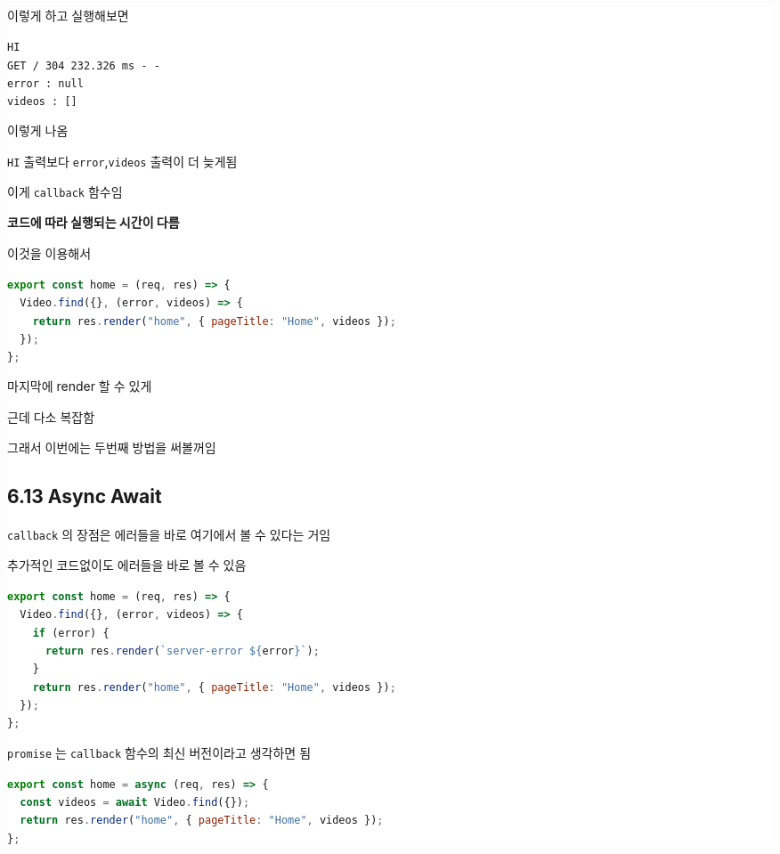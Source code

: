 이렇게 하고 실행해보면

```
HI
GET / 304 232.326 ms - -
error : null
videos : []
```

이렇게 나옴

`HI` 출력보다 `error`,`videos` 출력이 더 늦게됨

이게 `callback` 함수임

**코드에 따라 실행되는 시간이 다름**

이것을 이용해서

```js
export const home = (req, res) => {
  Video.find({}, (error, videos) => {
    return res.render("home", { pageTitle: "Home", videos });
  });
};
```

마지막에 render 할 수 있게

근데 다소 복잡함

그래서 이번에는 두번째 방법을 써볼꺼임

## 6.13 Async Await

`callback` 의 장점은 에러들을 바로 여기에서 볼 수 있다는 거임

추가적인 코드없이도 에러들을 바로 볼 수 있음

```js
export const home = (req, res) => {
  Video.find({}, (error, videos) => {
    if (error) {
      return res.render(`server-error ${error}`);
    }
    return res.render("home", { pageTitle: "Home", videos });
  });
};
```

`promise` 는 `callback` 함수의 최신 버전이라고 생각하면 됨

```js
export const home = async (req, res) => {
  const videos = await Video.find({});
  return res.render("home", { pageTitle: "Home", videos });
};
```
